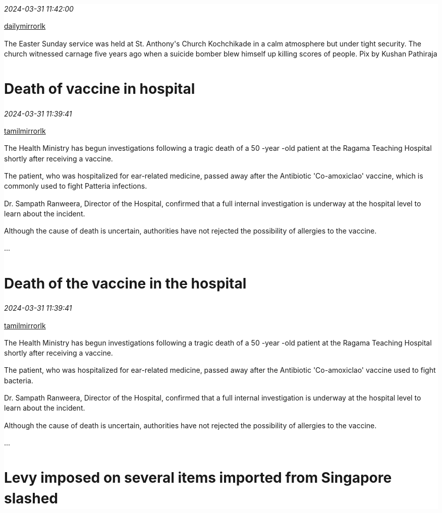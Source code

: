 *2024-03-31 11:42:00*

[dailymirrorlk](https://www.dailymirror.lk/caption-story/Easter-Sunday-celebrated-in-a-clam-athomosphere/110-279888)

The Easter Sunday service was held at St. Anthony's Church Kochchikade in a calm atmosphere but under tight security. The church witnessed carnage five years ago when a suicide bomber blew himself up killing scores of people. Pix by Kushan Pathiraja



# Death of vaccine in hospital

*2024-03-31 11:39:41*

[tamilmirrorlk](https://www.tamilmirror.lk/செய்திகள்/வைத்தியசாலையில்-தடுப்பூசி-ஏற்றப்பட்டவர்-மரணம்/175-335396)

The Health Ministry has begun investigations following a tragic death of a 50 -year -old patient at the Ragama Teaching Hospital shortly after receiving a vaccine.

The patient, who was hospitalized for ear-related medicine, passed away after the Antibiotic 'Co-amoxiclao' vaccine, which is commonly used to fight Patteria infections.

Dr. Sampath Ranweera, Director of the Hospital, confirmed that a full internal investigation is underway at the hospital level to learn about the incident.

Although the cause of death is uncertain, authorities have not rejected the possibility of allergies to the vaccine.

...



# Death of the vaccine in the hospital

*2024-03-31 11:39:41*

[tamilmirrorlk](https://www.tamilmirror.lk/செய்திகள்/வைத்தியசாலையில்-தடுப்பூசி-ஏற்றியவர்-மரணம்/175-335396)

The Health Ministry has begun investigations following a tragic death of a 50 -year -old patient at the Ragama Teaching Hospital shortly after receiving a vaccine.

The patient, who was hospitalized for ear-related medicine, passed away after the Antibiotic 'Co-amoxiclao' vaccine used to fight bacteria.

Dr. Sampath Ranweera, Director of the Hospital, confirmed that a full internal investigation is underway at the hospital level to learn about the incident.

Although the cause of death is uncertain, authorities have not rejected the possibility of allergies to the vaccine.

...



# Levy imposed on several items imported from Singapore slashed
